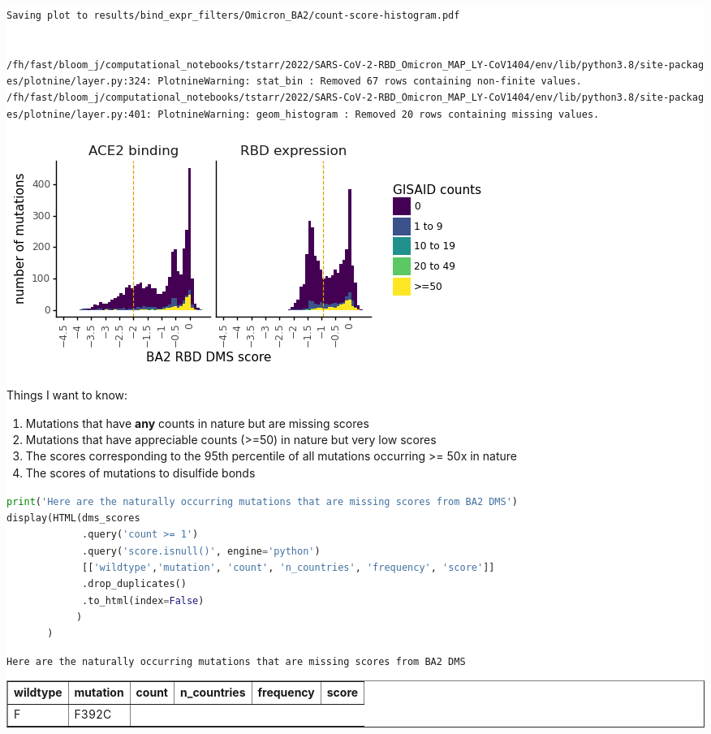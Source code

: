 
    Saving plot to results/bind_expr_filters/Omicron_BA2/count-score-histogram.pdf


    /fh/fast/bloom_j/computational_notebooks/tstarr/2022/SARS-CoV-2-RBD_Omicron_MAP_LY-CoV1404/env/lib/python3.8/site-packages/plotnine/layer.py:324: PlotnineWarning: stat_bin : Removed 67 rows containing non-finite values.
    /fh/fast/bloom_j/computational_notebooks/tstarr/2022/SARS-CoV-2-RBD_Omicron_MAP_LY-CoV1404/env/lib/python3.8/site-packages/plotnine/layer.py:401: PlotnineWarning: geom_histogram : Removed 20 rows containing missing values.



    
![png](bind_expr_filters_Omicron_BA2_files/bind_expr_filters_Omicron_BA2_14_3.png)
    


Things I want to know:
1. Mutations that have **any** counts in nature but are missing scores
2. Mutations that have appreciable counts (>=50) in nature but very low scores
3. The scores corresponding to the 95th percentile of all mutations occurring >= 50x in nature
4. The scores of mutations to disulfide bonds


```python
print('Here are the naturally occurring mutations that are missing scores from BA2 DMS')
display(HTML(dms_scores
             .query('count >= 1')
             .query('score.isnull()', engine='python')
             [['wildtype','mutation', 'count', 'n_countries', 'frequency', 'score']]
             .drop_duplicates()
             .to_html(index=False)
            )
       )
```

    Here are the naturally occurring mutations that are missing scores from BA2 DMS



<table border="1" class="dataframe">
  <thead>
    <tr style="text-align: right;">
      <th>wildtype</th>
      <th>mutation</th>
      <th>count</th>
      <th>n_countries</th>
      <th>frequency</th>
      <th>score</th>
    </tr>
  </thead>
  <tbody>
    <tr>
      <td>F</td>
      <td>F392C</td>